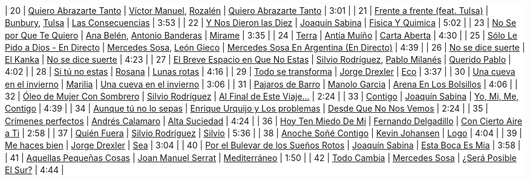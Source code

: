 | 20 | [Quiero Abrazarte Tanto](https://open.spotify.com/track/6OYqF9iZag2MJMOg4Kvpui) | [Víctor Manuel](https://open.spotify.com/artist/6cFqY5mkBqKqaIYunDg1k8), [Rozalén](https://open.spotify.com/artist/5soMpG6E6oApEiCZgrWeVz) | [Quiero Abrazarte Tanto](https://open.spotify.com/album/2V4EI6HII2SYldfqTZd4pL) | 3:01 |
| 21 | [Frente a frente \(feat\. Tulsa\)](https://open.spotify.com/track/5kFkQoKmsuRZjjS4GEaxNj) | [Bunbury](https://open.spotify.com/artist/4uqzzJg3ww5eH7IgGV7DMT), [Tulsa](https://open.spotify.com/artist/2gtVnbrVpID8VrotZPOg2a) | [Las Consecuencias](https://open.spotify.com/album/2oOUx7YZnwBm4tshQbhdyO) | 3:53 |
| 22 | [Y Nos Dieron las Diez](https://open.spotify.com/track/1eCie6lwjb4crxeAvkRaSi) | [Joaquín Sabina](https://open.spotify.com/artist/4aeIWo5CMF1uRmqgJdwkZW) | [Fisica Y Quimica](https://open.spotify.com/album/6MeLjaERUK6fJ58YZpPlyC) | 5:02 |
| 23 | [No Se por Que Te Quiero](https://open.spotify.com/track/7GITdJq0WUdMk2NgHIDFFq) | [Ana Belén](https://open.spotify.com/artist/4NOZW7dBOmBMMAG9EGQd4t), [Antonio Banderas](https://open.spotify.com/artist/1EmxvwBQjmCB7e3dOVincQ) | [Mirame](https://open.spotify.com/album/0kCoPtVjOcbKXsgBSaCmVs) | 3:35 |
| 24 | [Terra](https://open.spotify.com/track/5Uw24VY2ItLdhCXARPpuPd) | [Antía Muíño](https://open.spotify.com/artist/0ecHgq56xOnMWAfLwvyFV1) | [Carta Aberta](https://open.spotify.com/album/1JVc6xReXLJbKpVlTKg03e) | 4:30 |
| 25 | [Sólo Le Pido a Dios \- En Directo](https://open.spotify.com/track/3L7BpEVfClIMpJHy5e0Ehv) | [Mercedes Sosa](https://open.spotify.com/artist/2HvyR5FsU37QMqVzIbGwl7), [León Gieco](https://open.spotify.com/artist/5yoimVE1rbc3kAx4uwr7eq) | [Mercedes Sosa En Argentina \(En Directo\)](https://open.spotify.com/album/799FvskSrVFc7ZHv8fYfMC) | 4:39 |
| 26 | [No se dice suerte](https://open.spotify.com/track/5mscPr5RK0ivJGDfIjFnvL) | [El Kanka](https://open.spotify.com/artist/4Byu6VBhuMYzcoIUrIyLuL) | [No se dice suerte](https://open.spotify.com/album/0mus4ElrKxyWO3b4nZzdtb) | 4:23 |
| 27 | [El Breve Espacio en Que No Estas](https://open.spotify.com/track/0ZKHCt987c5ili0AegnZbb) | [Silvio Rodríguez](https://open.spotify.com/artist/4rUyBlggM5tZUH5QZn9ZuO), [Pablo Milanés](https://open.spotify.com/artist/4vOfKh5wz7lTcdqB3EwsC5) | [Querido Pablo](https://open.spotify.com/album/6TRGz0g8v91FdG5Re8y7yh) | 4:02 |
| 28 | [Si tú no estas](https://open.spotify.com/track/7CX6W4Mf98wMgX0izqRpAl) | [Rosana](https://open.spotify.com/artist/5ttV0N9HvMH3KLqNKcS2M0) | [Lunas rotas](https://open.spotify.com/album/3iZk2FY3YtnSNjx06Ft8Xg) | 4:16 |
| 29 | [Todo se transforma](https://open.spotify.com/track/4YEU9N2XAE0DfUwxWI5ijA) | [Jorge Drexler](https://open.spotify.com/artist/4ssUf5gLb1GBLxi1BhPrVt) | [Eco](https://open.spotify.com/album/5iy3qKctiZAsvb2ORx8vR7) | 3:37 |
| 30 | [Una cueva en el invierno](https://open.spotify.com/track/4ttTVZY3XxVFDdKtHsQXCS) | [Marilia](https://open.spotify.com/artist/0vpLum5X3NNpmdvLPMm5El) | [Una cueva en el invierno](https://open.spotify.com/album/1ZJuPuaPhSuHYLc9dgQAaR) | 3:06 |
| 31 | [Pajaros de Barro](https://open.spotify.com/track/4B6ko7lt1sUtyFzBDF4yfK) | [Manolo Garcia](https://open.spotify.com/artist/4eBTqTx5ssOK5YwmijmfU4) | [Arena En Los Bolsillos](https://open.spotify.com/album/0bFrRKmqzgPqL1ej485WLf) | 4:06 |
| 32 | [Óleo de Mujer Con Sombrero](https://open.spotify.com/track/1w6mcMacExya7bvbElMuar) | [Silvio Rodríguez](https://open.spotify.com/artist/4rUyBlggM5tZUH5QZn9ZuO) | [Al Final de Este Viaje...](https://open.spotify.com/album/4WEu5ZKJLZ9bOEav4ELwpd) | 2:24 |
| 33 | [Contigo](https://open.spotify.com/track/5yIVcrwQXdIlDgTMc8pa6z) | [Joaquín Sabina](https://open.spotify.com/artist/4aeIWo5CMF1uRmqgJdwkZW) | [Yo, Mi, Me, Contigo](https://open.spotify.com/album/0C4Nm6vpiyldyOKNAESuSI) | 4:39 |
| 34 | [Aunque tú no lo sepas](https://open.spotify.com/track/2VybHZvsshGs8GpOaB0wS1) | [Enrique Urquijo y Los problemas](https://open.spotify.com/artist/43Q662o1VzhO3xwj97FWxT) | [Desde Que No Nos Vemos](https://open.spotify.com/album/1pQrDGSI9b3W3ur1XEYhVN) | 2:24 |
| 35 | [Crímenes perfectos](https://open.spotify.com/track/6guoJhM9n5Fm7npXJ1rfsM) | [Andrés Calamaro](https://open.spotify.com/artist/3tAICgiSR5PfYY4B8qsoAU) | [Alta Suciedad](https://open.spotify.com/album/44D07i1Lk0zFtWHRARMih6) | 4:24 |
| 36 | [Hoy Ten Miedo De Mi](https://open.spotify.com/track/4gXv9Rw5aLPkgzdhKFBCir) | [Fernando Delgadillo](https://open.spotify.com/artist/3dzMXO1RxEyQnFemhMIvnc) | [Con Cierto Aire a Ti](https://open.spotify.com/album/3sE2cw64lJ7L5jqbBkDcBA) | 2:58 |
| 37 | [Quién Fuera](https://open.spotify.com/track/5mLuPM0CpoXyrBncooRJZa) | [Silvio Rodríguez](https://open.spotify.com/artist/4rUyBlggM5tZUH5QZn9ZuO) | [Silvio](https://open.spotify.com/album/27B1VxY1FN5zUfp7hPR2Dc) | 5:36 |
| 38 | [Anoche Soñé Contigo](https://open.spotify.com/track/1cqlBqJC2FL38DYTXgvQIW) | [Kevin Johansen](https://open.spotify.com/artist/7qjoG7bwhAjSd7nJTcjgAk) | [Logo](https://open.spotify.com/album/571r33emaklRI3YlPioelt) | 4:04 |
| 39 | [Me haces bien](https://open.spotify.com/track/4UKe38tm5NkRpuFCxwewEe) | [Jorge Drexler](https://open.spotify.com/artist/4ssUf5gLb1GBLxi1BhPrVt) | [Sea](https://open.spotify.com/album/5MAlr4sv266fgE8qVQUeuO) | 3:04 |
| 40 | [Por el Bulevar de los Sueños Rotos](https://open.spotify.com/track/7KcFlbQmzhVczGMor3Fhr9) | [Joaquín Sabina](https://open.spotify.com/artist/4aeIWo5CMF1uRmqgJdwkZW) | [Esta Boca Es Mia](https://open.spotify.com/album/5PRLhyzly43RBl6ZAeydzk) | 3:58 |
| 41 | [Aquellas Pequeñas Cosas](https://open.spotify.com/track/0AYP9qfJJumsxSOZF3MndI) | [Joan Manuel Serrat](https://open.spotify.com/artist/1t7t8q4zoYHp22JLIx3FM7) | [Mediterráneo](https://open.spotify.com/album/7h6vVYPUiuDF6KKcqMdE72) | 1:50 |
| 42 | [Todo Cambia](https://open.spotify.com/track/0njOsb3y8TnwIJC7GnlWwD) | [Mercedes Sosa](https://open.spotify.com/artist/2HvyR5FsU37QMqVzIbGwl7) | [¿Será Posible El Sur?](https://open.spotify.com/album/3qbjXmDq5KNBU5BbycE3cj) | 4:44 |